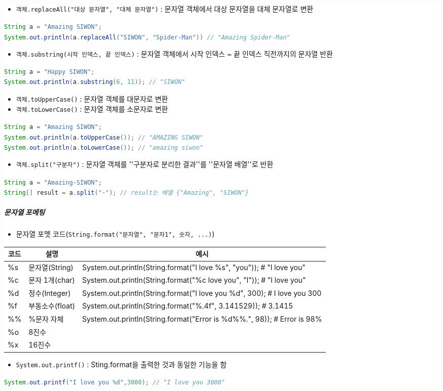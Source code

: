 - `객체.replaceAll("대상 문자열", "대체 문자열")` : 문자열 객체에서 대상 문자열을 대체 문자열로 변환

```java
String a = "Amazing SIWON";
System.out.println(a.replaceAll("SIWON", "Spider-Man")) // "Amazing Spider-Man"
```



- `객체.substring(시작 인덱스, 끝 인덱스)` : 문자열 객체에서 시작 인덱스 ~ 끝 인덱스 직전까지의 문자열 반환

```java
String a = "Happy SIWON";
System.out.println(a.substring(6, 11)); // "SIWON"
```



- `객체.toUpperCase()` : 문자열 객체를 대문자로 변환 
- `객체.toLowerCase()` : 문자열 객체를 소문자로 변환

```java
String a = "Amazing SIWON";
System.out.println(a.toUpperCase()); // "AMAZING SIWON"
System.out.println(a.toLowerCase()); // "amazing siwon"
```



- `객체.split("구분자")` : 문자열 객체를 ''구분자로 분리한 결과''를 ''문자열 배열''로 반환

```java
String a = "Amazing-SIWON";
String[] result = a.split("-"); // result는 배열 {"Amazing", "SIWON"}
```



##### 문자열 포메팅

- 문자열 포멧 코드(`String.format("문자열", "문자1", 숫자, ...)`)

| 코드 | 설명            | 예시                                                         |
| ---- | --------------- | ------------------------------------------------------------ |
| %s   | 문자열(String)  | System.out.println(String.format("I love %s", "you")); # "I love you" |
| %c   | 문자 1개(char)  | System.out.println(String.format("%c love you", "I")); # "I love you" |
| %d   | 정수(Integer)   | System.out.println(String.format("I love you %d", 300); # I love you 300 |
| %f   | 부동소수(float) | System.out.println(String.format("%.4f", 3.141529)); # 3.1415 |
| %%   | %문자 자체      | System.out.println(String.format("Error is %d%%.", 98)); # Error is 98% |
| %o   | 8진수           |                                                              |
| %x   | 16진수          |                                                              |

- `System.out.printf()` : Sting.format을 출력한 것과 동일한 기능을 함

```java
System.out.printf("I love you %d",3000); // "I love you 3000"
```
